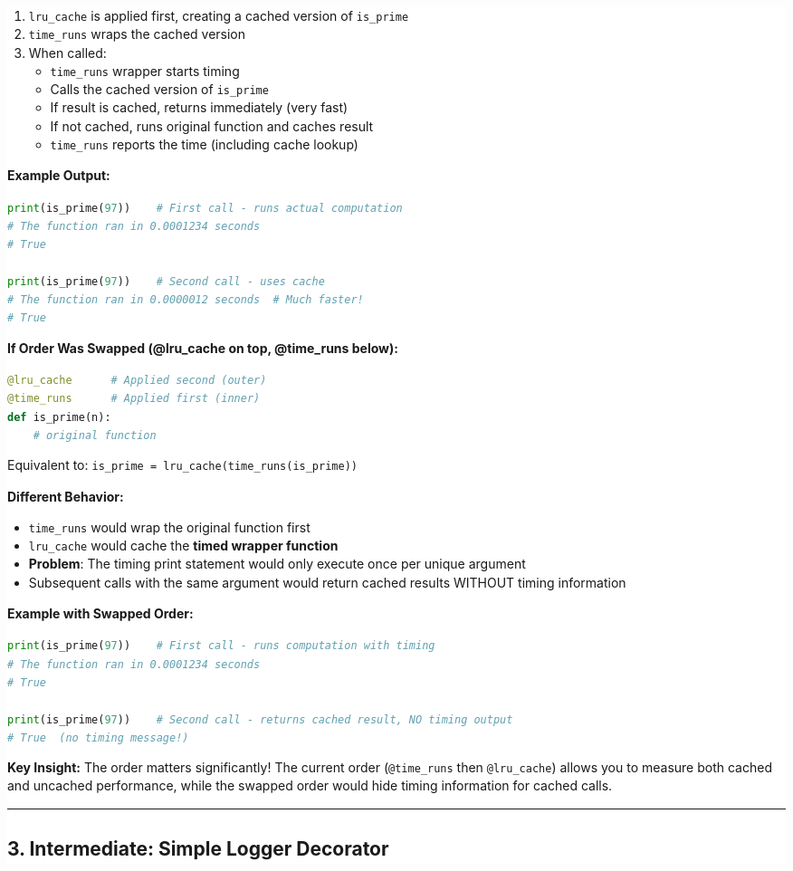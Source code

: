 1. `lru_cache` is applied first, creating a cached version of `is_prime`
2. `time_runs` wraps the cached version
3. When called:
   - `time_runs` wrapper starts timing
   - Calls the cached version of `is_prime`
   - If result is cached, returns immediately (very fast)
   - If not cached, runs original function and caches result
   - `time_runs` reports the time (including cache lookup)

**Example Output:**
```python
print(is_prime(97))    # First call - runs actual computation
# The function ran in 0.0001234 seconds
# True

print(is_prime(97))    # Second call - uses cache
# The function ran in 0.0000012 seconds  # Much faster!
# True
```

**If Order Was Swapped (@lru_cache on top, @time_runs below):**

```python
@lru_cache      # Applied second (outer)
@time_runs      # Applied first (inner)
def is_prime(n):
    # original function
```

Equivalent to: `is_prime = lru_cache(time_runs(is_prime))`

**Different Behavior:**
- `time_runs` would wrap the original function first
- `lru_cache` would cache the **timed wrapper function**
- **Problem**: The timing print statement would only execute once per unique argument
- Subsequent calls with the same argument would return cached results WITHOUT timing information

**Example with Swapped Order:**
```python
print(is_prime(97))    # First call - runs computation with timing
# The function ran in 0.0001234 seconds
# True

print(is_prime(97))    # Second call - returns cached result, NO timing output
# True  (no timing message!)
```

**Key Insight:** The order matters significantly! The current order (`@time_runs` then `@lru_cache`) allows you to measure both cached and uncached performance, while the swapped order would hide timing information for cached calls.

---

## 3. **Intermediate**: Simple Logger Decorator
